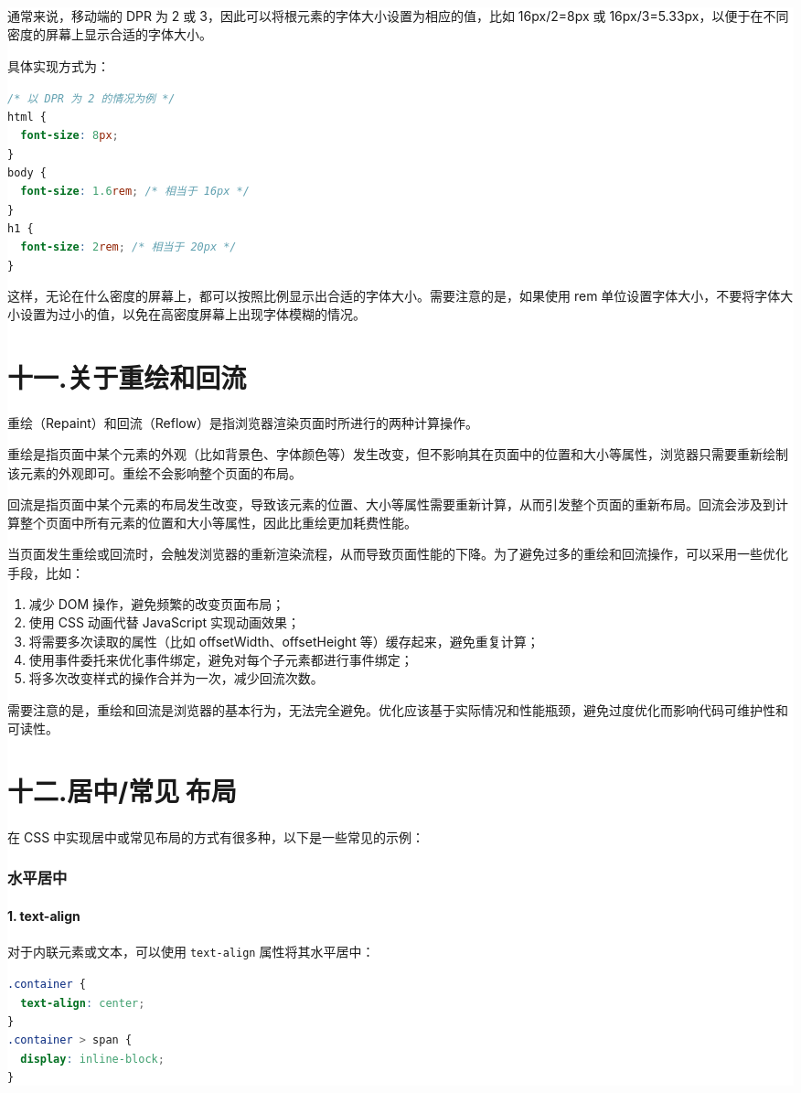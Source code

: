 通常来说，移动端的 DPR 为 2 或 3，因此可以将根元素的字体大小设置为相应的值，比如 16px/2=8px 或 16px/3=5.33px，以便于在不同密度的屏幕上显示合适的字体大小。

具体实现方式为：

```css
/* 以 DPR 为 2 的情况为例 */
html {
  font-size: 8px;
}
body {
  font-size: 1.6rem; /* 相当于 16px */
}
h1 {
  font-size: 2rem; /* 相当于 20px */
}
```

这样，无论在什么密度的屏幕上，都可以按照比例显示出合适的字体大小。需要注意的是，如果使用 rem 单位设置字体大小，不要将字体大小设置为过小的值，以免在高密度屏幕上出现字体模糊的情况。

# 十一.关于重绘和回流

重绘（Repaint）和回流（Reflow）是指浏览器渲染页面时所进行的两种计算操作。

重绘是指页面中某个元素的外观（比如背景色、字体颜色等）发生改变，但不影响其在页面中的位置和大小等属性，浏览器只需要重新绘制该元素的外观即可。重绘不会影响整个页面的布局。

回流是指页面中某个元素的布局发生改变，导致该元素的位置、大小等属性需要重新计算，从而引发整个页面的重新布局。回流会涉及到计算整个页面中所有元素的位置和大小等属性，因此比重绘更加耗费性能。

当页面发生重绘或回流时，会触发浏览器的重新渲染流程，从而导致页面性能的下降。为了避免过多的重绘和回流操作，可以采用一些优化手段，比如：

1. 减少 DOM 操作，避免频繁的改变页面布局；
2. 使用 CSS 动画代替 JavaScript 实现动画效果；
3. 将需要多次读取的属性（比如 offsetWidth、offsetHeight 等）缓存起来，避免重复计算；
4. 使用事件委托来优化事件绑定，避免对每个子元素都进行事件绑定；
5. 将多次改变样式的操作合并为一次，减少回流次数。

需要注意的是，重绘和回流是浏览器的基本行为，无法完全避免。优化应该基于实际情况和性能瓶颈，避免过度优化而影响代码可维护性和可读性。

# 十二.居中/常见 布局

在 CSS 中实现居中或常见布局的方式有很多种，以下是一些常见的示例：

### 水平居中

#### 1\. text-align

对于内联元素或文本，可以使用 `text-align` 属性将其水平居中：

```css
.container {
  text-align: center;
}
.container > span {
  display: inline-block;
}
```
